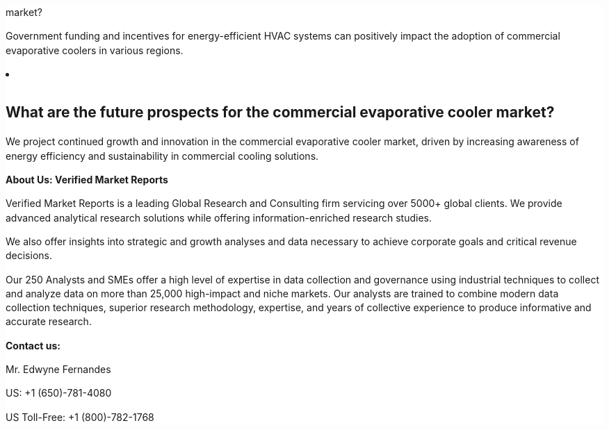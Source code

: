 market?</h2> <p>Government funding and incentives for energy-efficient HVAC systems can positively impact the adoption of commercial evaporative coolers in various regions.</p> </li> <li> <h2>What are the future prospects for the commercial evaporative cooler market?</h2> <p>We project continued growth and innovation in the commercial evaporative cooler market, driven by increasing awareness of energy efficiency and sustainability in commercial cooling solutions.</p> </li></ol></body></html><p id="" class=""><strong>About Us: Verified Market Reports</strong></p><p id="" class="">Verified Market Reports is a leading Global Research and Consulting firm servicing over 5000+ global clients. We provide advanced analytical research solutions while offering information-enriched research studies.</p><p id="" class="">We also offer insights into strategic and growth analyses and data necessary to achieve corporate goals and critical revenue decisions.</p><p id="" class="">Our 250 Analysts and SMEs offer a high level of expertise in data collection and governance using industrial techniques to collect and analyze data on more than 25,000 high-impact and niche markets. Our analysts are trained to combine modern data collection techniques, superior research methodology, expertise, and years of collective experience to produce informative and accurate research.</p><p id="" class=""><strong>Contact us:</strong></p><p id="" class="">Mr. Edwyne Fernandes</p><p id="" class="">US: +1 (650)-781-4080</p><p id="" class="">US Toll-Free: +1 (800)-782-1768</p>

